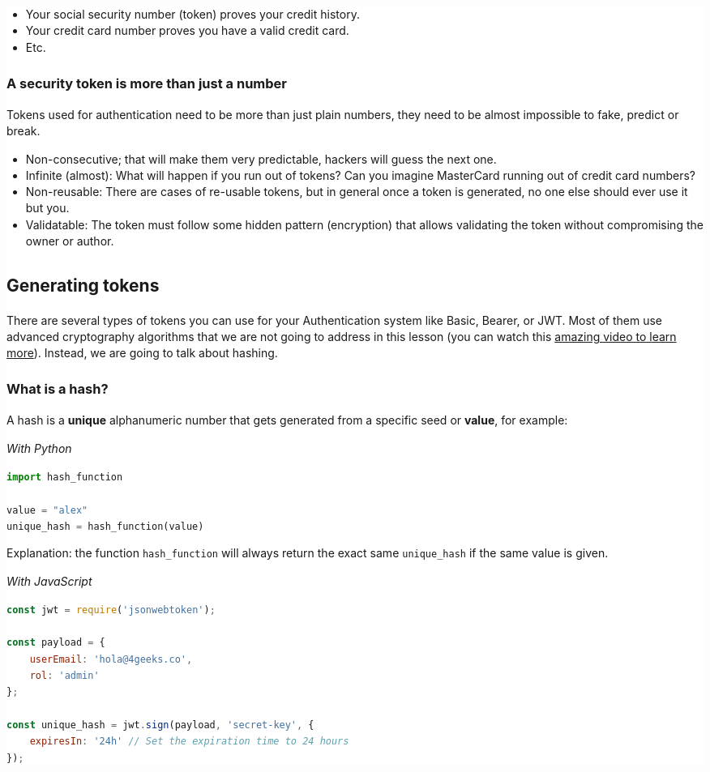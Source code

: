 - Your social security number (token) proves your credit history.
- Your credit card number proves you have a valid credit card.
- Etc.

### A security token is more than just a number

Tokens used for authentication need to be more than just plain numbers, they need to be almost impossible to fake, predict or break.

- Non-consecutive; that will make them very predictable, hackers will guess the next one.
- Infinite (almost): What will happen if you run out of tokens? Can you imagine MasterCard running out of credit card numbers?
- Non-reusable: There are cases of re-usable tokens, but in general once a token is generated, no one else should ever use it but you.
- Validatable: The token must follow some hidden pattern (encryption) that allows validating the token without compromising the owner or author.

## Generating tokens

There are several types of tokens you can use for your Authentication system like Basic, Bearer, or JWT. Most of them use advanced cryptography algorithms that we are not going to address in this lesson (you can watch this [amazing video to learn more](https://www.youtube.com/watch?v=4zahvcJ9glg)). Instead, we are going to talk about hashing.

### What is a hash?

A hash is a **unique** alphanumeric number that gets generated from a specific seed or **value**, for example:

*With Python*

```py
import hash_function

value = "alex"
unique_hash = hash_function(value)
```

Explanation: the function `hash_function` will always return the exact same `unique_hash` if the same value is given.

*With JavaScript*

```javascript
const jwt = require('jsonwebtoken');

const payload = {
    userEmail: 'hola@4geeks.co',
    rol: 'admin'
};

const unique_hash = jwt.sign(payload, 'secret-key', {
    expiresIn: '24h' // Set the expiration time to 24 hours
});
```
